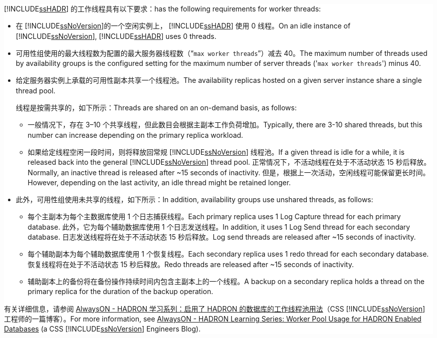  [!INCLUDE[ssHADR](../../../includes/sshadr-md.md)] <span data-ttu-id="3641a-304">的工作线程具有以下要求：</span><span class="sxs-lookup"><span data-stu-id="3641a-304">has the following requirements for worker threads:</span></span>  
  
-   <span data-ttu-id="3641a-305">在 [!INCLUDE[ssNoVersion](../../../includes/ssnoversion-md.md)]的一个空闲实例上， [!INCLUDE[ssHADR](../../../includes/sshadr-md.md)] 使用 0 线程。</span><span class="sxs-lookup"><span data-stu-id="3641a-305">On an idle instance of [!INCLUDE[ssNoVersion](../../../includes/ssnoversion-md.md)], [!INCLUDE[ssHADR](../../../includes/sshadr-md.md)] uses 0 threads.</span></span>  
  
-   <span data-ttu-id="3641a-306">可用性组使用的最大线程数为配置的最大服务器线程数（“`max worker threads`”）减去 40。</span><span class="sxs-lookup"><span data-stu-id="3641a-306">The maximum number of threads used by availability groups is the configured setting for the maximum number of server threads ('`max worker threads`') minus 40.</span></span>  
  
-   <span data-ttu-id="3641a-307">给定服务器实例上承载的可用性副本共享一个线程池。</span><span class="sxs-lookup"><span data-stu-id="3641a-307">The availability replicas hosted on a given server instance share a single thread pool.</span></span>  
  
     <span data-ttu-id="3641a-308">线程是按需共享的，如下所示：</span><span class="sxs-lookup"><span data-stu-id="3641a-308">Threads are shared on an on-demand basis, as follows:</span></span>  
  
    -   <span data-ttu-id="3641a-309">一般情况下，存在 3–10 个共享线程，但此数目会根据主副本工作负荷增加。</span><span class="sxs-lookup"><span data-stu-id="3641a-309">Typically, there are 3-10 shared threads, but this number can increase depending on the primary replica workload.</span></span>  
  
    -   <span data-ttu-id="3641a-310">如果给定线程空闲一段时间，则将释放回常规 [!INCLUDE[ssNoVersion](../../../includes/ssnoversion-md.md)] 线程池。</span><span class="sxs-lookup"><span data-stu-id="3641a-310">If a given thread is idle for a while, it is released back into the general [!INCLUDE[ssNoVersion](../../../includes/ssnoversion-md.md)] thread pool.</span></span> <span data-ttu-id="3641a-311">正常情况下，不活动线程在处于不活动状态 15 秒后释放。</span><span class="sxs-lookup"><span data-stu-id="3641a-311">Normally, an inactive thread is released after ~15 seconds of inactivity.</span></span> <span data-ttu-id="3641a-312">但是，根据上一次活动，空闲线程可能保留更长时间。</span><span class="sxs-lookup"><span data-stu-id="3641a-312">However, depending on the last activity, an idle thread might be retained longer.</span></span>  
  
-   <span data-ttu-id="3641a-313">此外，可用性组使用未共享的线程，如下所示：</span><span class="sxs-lookup"><span data-stu-id="3641a-313">In addition, availability groups use unshared threads, as follows:</span></span>  
  
    -   <span data-ttu-id="3641a-314">每个主副本为每个主数据库使用 1 个日志捕获线程。</span><span class="sxs-lookup"><span data-stu-id="3641a-314">Each primary replica uses 1 Log Capture thread for each primary database.</span></span> <span data-ttu-id="3641a-315">此外，它为每个辅助数据库使用 1 个日志发送线程。</span><span class="sxs-lookup"><span data-stu-id="3641a-315">In addition, it uses 1 Log Send thread for each secondary database.</span></span> <span data-ttu-id="3641a-316">日志发送线程将在处于不活动状态 15 秒后释放。</span><span class="sxs-lookup"><span data-stu-id="3641a-316">Log send threads are released after ~15 seconds of inactivity.</span></span>  
  
    -   <span data-ttu-id="3641a-317">每个辅助副本为每个辅助数据库使用 1 个恢复线程。</span><span class="sxs-lookup"><span data-stu-id="3641a-317">Each secondary replica uses 1 redo thread for each secondary database.</span></span> <span data-ttu-id="3641a-318">恢复线程将在处于不活动状态 15 秒后释放。</span><span class="sxs-lookup"><span data-stu-id="3641a-318">Redo threads are released after ~15 seconds of inactivity.</span></span>  
  
    -   <span data-ttu-id="3641a-319">辅助副本上的备份将在备份操作持续时间内包含主副本上的一个线程。</span><span class="sxs-lookup"><span data-stu-id="3641a-319">A backup on a secondary replica holds a thread on the primary replica for the duration of the backup operation.</span></span>  
  
 <span data-ttu-id="3641a-320">有关详细信息，请参阅 [AlwaysON - HADRON 学习系列：启用了 HADRON 的数据库的工作线程池用法](https://blogs.msdn.com/b/psssql/archive/2012/05/17/alwayson-hadron-learning-series-worker-pool-usage-for-hadron-enabled-databases.aspx)（CSS [!INCLUDE[ssNoVersion](../../../includes/ssnoversion-md.md)] 工程师的一篇博客）。</span><span class="sxs-lookup"><span data-stu-id="3641a-320">For more information, see [AlwaysON - HADRON Learning Series: Worker Pool Usage for HADRON Enabled Databases](https://blogs.msdn.com/b/psssql/archive/2012/05/17/alwayson-hadron-learning-series-worker-pool-usage-for-hadron-enabled-databases.aspx) (a CSS [!INCLUDE[ssNoVersion](../../../includes/ssnoversion-md.md)] Engineers Blog).</span></span>  
  